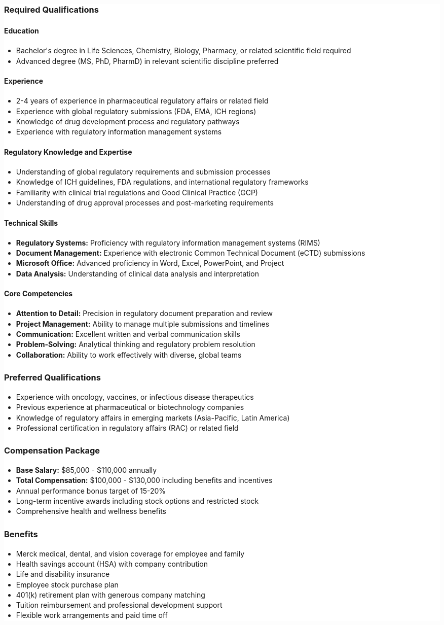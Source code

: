 ### Required Qualifications

#### Education
- Bachelor's degree in Life Sciences, Chemistry, Biology, Pharmacy, or related scientific field required
- Advanced degree (MS, PhD, PharmD) in relevant scientific discipline preferred

#### Experience
- 2-4 years of experience in pharmaceutical regulatory affairs or related field
- Experience with global regulatory submissions (FDA, EMA, ICH regions)
- Knowledge of drug development process and regulatory pathways
- Experience with regulatory information management systems

#### Regulatory Knowledge and Expertise
- Understanding of global regulatory requirements and submission processes
- Knowledge of ICH guidelines, FDA regulations, and international regulatory frameworks
- Familiarity with clinical trial regulations and Good Clinical Practice (GCP)
- Understanding of drug approval processes and post-marketing requirements

#### Technical Skills
- **Regulatory Systems:** Proficiency with regulatory information management systems (RIMS)
- **Document Management:** Experience with electronic Common Technical Document (eCTD) submissions
- **Microsoft Office:** Advanced proficiency in Word, Excel, PowerPoint, and Project
- **Data Analysis:** Understanding of clinical data analysis and interpretation

#### Core Competencies
- **Attention to Detail:** Precision in regulatory document preparation and review
- **Project Management:** Ability to manage multiple submissions and timelines
- **Communication:** Excellent written and verbal communication skills
- **Problem-Solving:** Analytical thinking and regulatory problem resolution
- **Collaboration:** Ability to work effectively with diverse, global teams

### Preferred Qualifications
- Experience with oncology, vaccines, or infectious disease therapeutics
- Previous experience at pharmaceutical or biotechnology companies
- Knowledge of regulatory affairs in emerging markets (Asia-Pacific, Latin America)
- Professional certification in regulatory affairs (RAC) or related field

### Compensation Package
- **Base Salary:** $85,000 - $110,000 annually
- **Total Compensation:** $100,000 - $130,000 including benefits and incentives
- Annual performance bonus target of 15-20%
- Long-term incentive awards including stock options and restricted stock
- Comprehensive health and wellness benefits

### Benefits
- Merck medical, dental, and vision coverage for employee and family
- Health savings account (HSA) with company contribution
- Life and disability insurance
- Employee stock purchase plan
- 401(k) retirement plan with generous company matching
- Tuition reimbursement and professional development support
- Flexible work arrangements and paid time off
